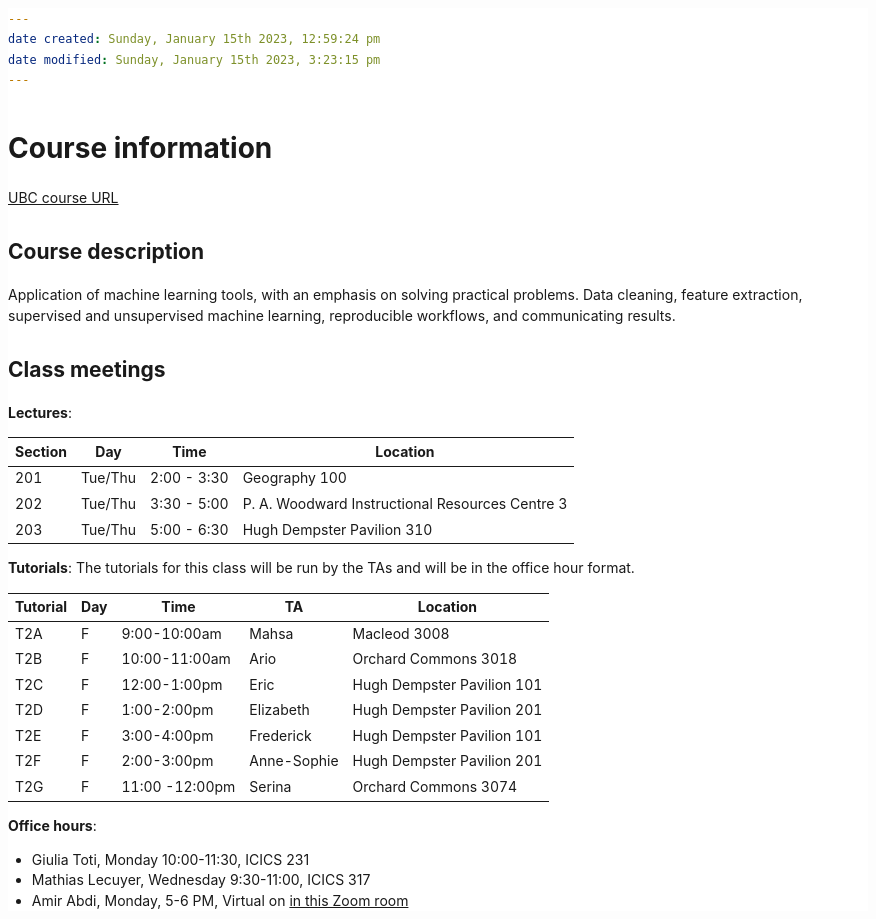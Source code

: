 ```yaml
---
date created: Sunday, January 15th 2023, 12:59:24 pm
date modified: Sunday, January 15th 2023, 3:23:15 pm
---
```

# Course information

[UBC course URL](https://www.cs.ubc.ca/course-section/cpsc-330-201-2021w)

## Course description

Application of machine learning tools, with an emphasis on solving practical problems. Data cleaning, feature extraction, supervised and unsupervised machine learning, reproducible workflows, and communicating results.


## Class meetings

**Lectures**:

| Section  | Day  | Time   | Location |
|----------|----------|--------|------|
| 201 | Tue/Thu  |  2:00 - 3:30 | Geography 100 |
| 202 | Tue/Thu  |  3:30 - 5:00 | P. A. Woodward Instructional Resources Centre 3 |
| 203 | Tue/Thu  |  5:00 - 6:30 | Hugh Dempster Pavilion 310 |

**Tutorials**:
The tutorials for this class will be run by the TAs and will be in the office hour format. 

| Tutorial  | Day| Time   | TA | Location|
|----------|-----|----------|------|------|
|T2A|	F|	9:00-10:00am|	Mahsa| Macleod 3008
|T2B|	F|	10:00-11:00am|	Ario| Orchard Commons 3018
|T2C|	F|	12:00-1:00pm|	Eric| Hugh Dempster Pavilion 101
|T2D|	F|	1:00-2:00pm|	Elizabeth| Hugh Dempster Pavilion 201
|T2E|	F|	3:00-4:00pm|	Frederick| Hugh Dempster Pavilion 101
|T2F|	F|	2:00-3:00pm|	Anne-Sophie|Hugh Dempster Pavilion 201
|T2G|	F|	11:00 -12:00pm|	Serina|Orchard Commons 3074


**Office hours**: 
- Giulia Toti, Monday 10:00-11:30, ICICS 231
- Mathias Lecuyer, Wednesday 9:30-11:00, ICICS 317
- Amir Abdi, Monday, 5-6 PM, Virtual on [in this Zoom room](https://ubc.zoom.us/j/61799013213?pwd=SjBIbVlBRDNwYktQbElJMm5ybFVKQT09)
